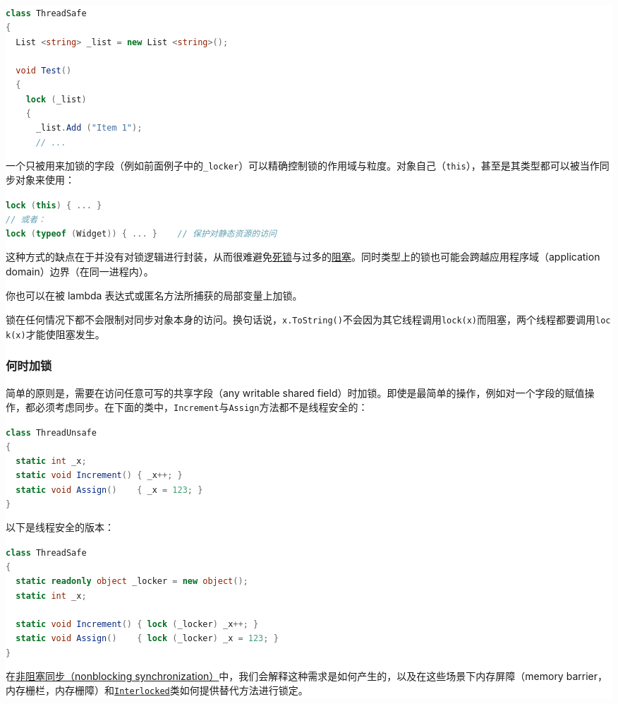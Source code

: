```c#
class ThreadSafe
{
  List <string> _list = new List <string>();

  void Test()
  {
    lock (_list)
    {
      _list.Add ("Item 1");
      // ...
```

一个只被用来加锁的字段（例如前面例子中的`_locker`）可以精确控制锁的作用域与粒度。对象自己（`this`），甚至是其类型都可以被当作同步对象来使用：

```c#
lock (this) { ... }
// 或者：
lock (typeof (Widget)) { ... }    // 保护对静态资源的访问
```

这种方式的缺点在于并没有对锁逻辑进行封装，从而很难避免[死锁](https://blog.gkarch.com/threading/part2.html#deadlocks)与过多的[阻塞](https://blog.gkarch.com/threading/part2.html#blocking)。同时类型上的锁也可能会跨越应用程序域（application domain）边界（在同一进程内）。

你也可以在被 lambda 表达式或匿名方法所捕获的局部变量上加锁。

锁在任何情况下都不会限制对同步对象本身的访问。换句话说，`x.ToString()`不会因为其它线程调用`lock(x)`而阻塞，两个线程都要调用`lock(x)`才能使阻塞发生。

### 何时加锁

简单的原则是，需要在访问任意可写的共享字段（any writable shared field）时加锁。即使是最简单的操作，例如对一个字段的赋值操作，都必须考虑同步。在下面的类中，`Increment`与`Assign`方法都不是线程安全的：

```c#
class ThreadUnsafe
{
  static int _x;
  static void Increment() { _x++; }
  static void Assign()    { _x = 123; }
}
```

以下是线程安全的版本：

```c#
class ThreadSafe
{
  static readonly object _locker = new object();
  static int _x;

  static void Increment() { lock (_locker) _x++; }
  static void Assign()    { lock (_locker) _x = 123; }
}
```

在[非阻塞同步（nonblocking synchronization）](https://blog.gkarch.com/threading/part4.html#nonblocking-synchronization)中，我们会解释这种需求是如何产生的，以及在这些场景下内存屏障（memory barrier，内存栅栏，内存栅障）和[`Interlocked`](https://blog.gkarch.com/threading/part4.html#interlocked)类如何提供替代方法进行锁定。
